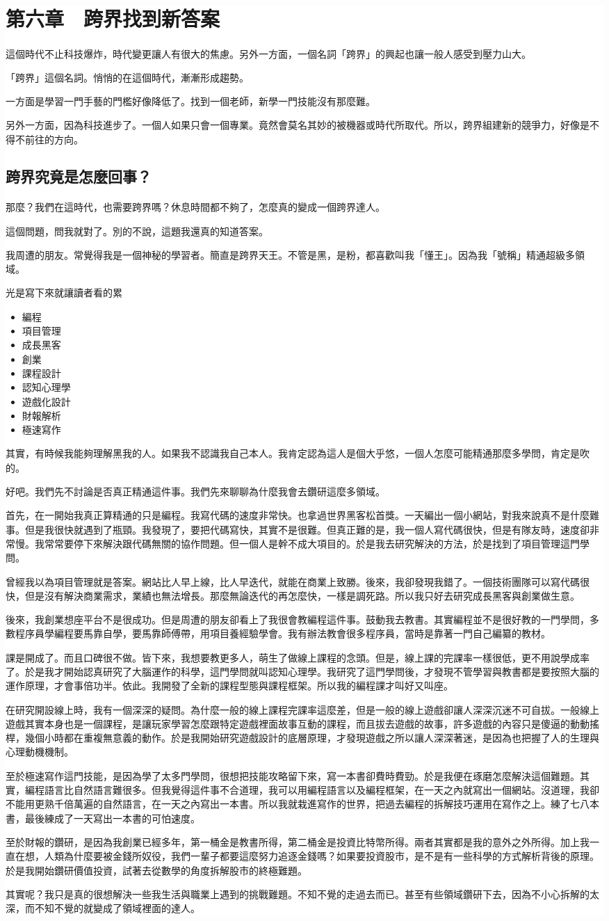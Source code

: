 # 第六章　跨界找到新答案

這個時代不止科技爆炸，時代變更讓人有很大的焦慮。另外一方面，一個名詞「跨界」的興起也讓一般人感受到壓力山大。

「跨界」這個名詞。悄悄的在這個時代，漸漸形成趨勢。

一方面是學習一門手藝的門檻好像降低了。找到一個老師，新學一門技能沒有那麼難。

另外一方面，因為科技進步了。一個人如果只會一個專業。竟然會莫名其妙的被機器或時代所取代。所以，跨界組建新的競爭力，好像是不得不前往的方向。

## 跨界究竟是怎麼回事？

那麼？我們在這時代，也需要跨界嗎？休息時間都不夠了，怎麼真的變成一個跨界達人。

這個問題，問我就對了。別的不說，這題我還真的知道答案。

我周遭的朋友。常覺得我是一個神秘的學習者。簡直是跨界天王。不管是黑，是粉，都喜歡叫我「懂王」。因為我「號稱」精通超級多領域。

光是寫下來就讓讀者看的累

* 編程
* 項目管理
* 成長黑客
* 創業
* 課程設計
* 認知心理學
* 遊戲化設計
* 財報解析
* 極速寫作

其實，有時候我能夠理解黑我的人。如果我不認識我自己本人。我肯定認為這人是個大乎悠，一個人怎麼可能精通那麼多學問，肯定是吹的。

好吧。我們先不討論是否真正精通這件事。我們先來聊聊為什麼我會去鑽研這麼多領域。

首先，在一開始我真正算精通的只是編程。我寫代碼的速度非常快。也拿過世界黑客松首獎。一天編出一個小網站，對我來說真不是什麼難事。但是我很快就遇到了瓶頸。我發現了，要把代碼寫快，其實不是很難。但真正難的是，我一個人寫代碼很快，但是有隊友時，速度卻非常慢。我常常要停下來解決跟代碼無關的協作問題。但一個人是幹不成大項目的。於是我去研究解決的方法，於是找到了項目管理這門學問。

曾經我以為項目管理就是答案。網站比人早上線，比人早迭代，就能在商業上致勝。後來，我卻發現我錯了。一個技術團隊可以寫代碼很快，但是沒有解決商業需求，業績也無法增長。那麼無論迭代的再怎麼快，一樣是調死路。所以我只好去研究成長黑客與創業做生意。

後來，我創業想座平台不是很成功。但是周遭的朋友卻看上了我很會教編程這件事。鼓動我去教書。其實編程並不是很好教的一門學問，多數程序員學編程要馬靠自學，要馬靠師傅帶，用項目養經驗學會。我有辦法教會很多程序員，當時是靠著一門自己編纂的教材。

課是開成了。而且口碑很不做。皆下來，我想要教更多人，萌生了做線上課程的念頭。但是，線上課的完課率一樣很低，更不用說學成率了。於是我才開始認真研究了大腦運作的科學，這門學問就叫認知心理學。我研究了這門學問後，才發現不管學習與教書都是要按照大腦的運作原理，才會事倍功半。依此。我開發了全新的課程型態與課程框架。所以我的編程課才叫好又叫座。

在研究開設線上時，我有一個深深的疑問。為什麼一般的線上課程完課率這麼差，但是一般的線上遊戲卻讓人深深沉迷不可自拔。一般線上遊戲其實本身也是一個課程，是讓玩家學習怎麼跟特定遊戲裡面故事互動的課程，而且拔去遊戲的故事，許多遊戲的內容只是傻逼的動動搖桿，幾個小時都在重複無意義的動作。於是我開始研究遊戲設計的底層原理，才發現遊戲之所以讓人深深著迷，是因為也把握了人的生理與心理動機機制。

至於極速寫作這門技能，是因為學了太多門學問，很想把技能攻略留下來，寫一本書卻費時費勁。於是我便在琢磨怎麼解決這個難題。其實，編程語言比自然語言難很多。但我覺得這件事不合道理，我可以用編程語言以及編程框架，在一天之內就寫出一個網站。沒道理，我卻不能用更熟千倍萬遍的自然語言，在一天之內寫出一本書。所以我就栽進寫作的世界，把過去編程的拆解技巧運用在寫作之上。練了七八本書，最後練成了一天寫出一本書的可怕速度。

至於財報的鑽研，是因為我創業已經多年，第一桶金是教書所得，第二桶金是投資比特幣所得。兩者其實都是我的意外之外所得。加上我一直在想，人類為什麼要被金錢所奴役，我們一輩子都要這麼努力追逐金錢嗎？如果要投資股市，是不是有一些科學的方式解析背後的原理。於是我開始鑽研價值投資，試著去從數學的角度拆解股市的終極難題。

其實呢？我只是真的很想解決一些我生活與職業上遇到的挑戰難題。不知不覺的走過去而已。甚至有些領域鑽研下去，因為不小心拆解的太深，而不知不覺的就變成了領域裡面的達人。
